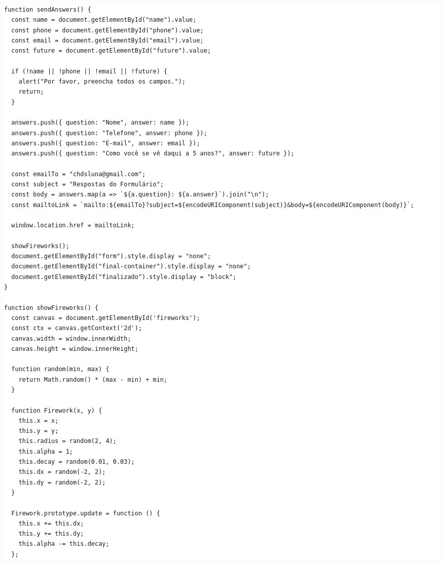     function sendAnswers() {
      const name = document.getElementById("name").value;
      const phone = document.getElementById("phone").value;
      const email = document.getElementById("email").value;
      const future = document.getElementById("future").value;

      if (!name || !phone || !email || !future) {
        alert("Por favor, preencha todos os campos.");
        return;
      }

      answers.push({ question: "Nome", answer: name });
      answers.push({ question: "Telefone", answer: phone });
      answers.push({ question: "E-mail", answer: email });
      answers.push({ question: "Como você se vê daqui a 5 anos?", answer: future });

      const emailTo = "chdsluna@gmail.com";
      const subject = "Respostas do Formulário";
      const body = answers.map(a => `${a.question}: ${a.answer}`).join("\n");
      const mailtoLink = `mailto:${emailTo}?subject=${encodeURIComponent(subject)}&body=${encodeURIComponent(body)}`;

      window.location.href = mailtoLink;

      showFireworks();
      document.getElementById("form").style.display = "none";
      document.getElementById("final-container").style.display = "none";
      document.getElementById("finalizado").style.display = "block";
    }

    function showFireworks() {
      const canvas = document.getElementById('fireworks');
      const ctx = canvas.getContext('2d');
      canvas.width = window.innerWidth;
      canvas.height = window.innerHeight;

      function random(min, max) {
        return Math.random() * (max - min) + min;
      }

      function Firework(x, y) {
        this.x = x;
        this.y = y;
        this.radius = random(2, 4);
        this.alpha = 1;
        this.decay = random(0.01, 0.03);
        this.dx = random(-2, 2);
        this.dy = random(-2, 2);
      }

      Firework.prototype.update = function () {
        this.x += this.dx;
        this.y += this.dy;
        this.alpha -= this.decay;
      };
